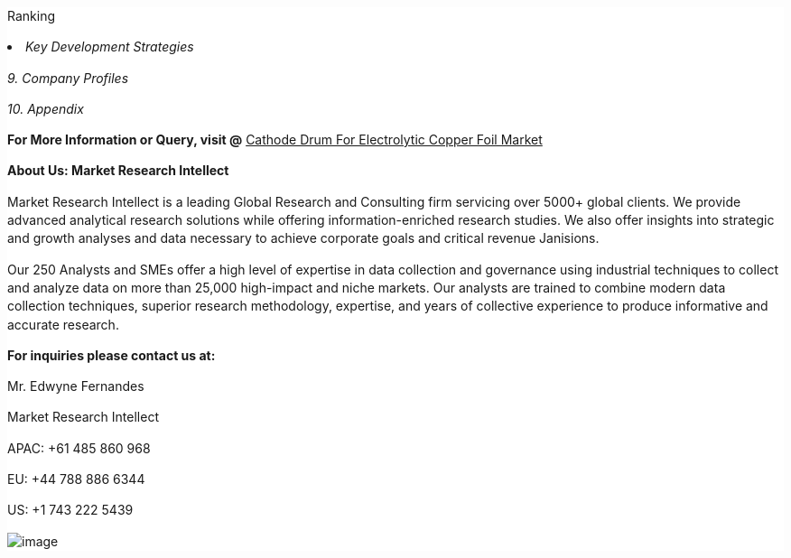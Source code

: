 Ranking</span></em></li><li><em><span class="">Key Development Strategies</span></em></li></ul><p><em><span class="font-[700]">9. Company Profiles</span></em></p><p><em><span class="font-[700]">10. Appendix</span></em></p><p><span class="font-[700]"><strong>For More Information or Query, visit&nbsp;@</strong>&nbsp;</span><span class="font-[700]"><a href="https://www.marketresearchintellect.com/product/cathode-drum-for-electrolytic-copper-foil-market/?utm_source=Linkedin&utm_medium=017" target="_blank" data-tracking-control-name="article-ssr-frontend-pulse_little-text-block" data-tracking-will-navigate="" data-test-link="">Cathode Drum For Electrolytic Copper Foil Market</a></span></p><p><strong><span class="font-[700]">About Us: Market Research Intellect</span></strong></p><p><span class="">Market Research Intellect is a leading Global Research and Consulting firm servicing over 5000+ global clients. We provide advanced analytical research solutions while offering information-enriched research studies.&nbsp;</span>We also offer insights into strategic and growth analyses and data necessary to achieve corporate goals and critical revenue Janisions.</p><p><span class="">Our 250 Analysts and SMEs offer a high level of expertise in data collection and governance using industrial techniques to collect and analyze data on more than 25,000 high-impact and niche markets. Our analysts are trained to combine modern data collection techniques, superior research methodology, expertise, and years of collective experience to produce informative and accurate research.</span></p><p><strong>For inquiries please contact us at:</strong></p><p>Mr. Edwyne Fernandes</p><p>Market Research Intellect</p><p>APAC: +61 485 860 968</p><p>EU: +44 788 886 6344</p><p>US: +1 743 222 5439</p>
![image](https://github.com/user-attachments/assets/c2384e6c-48fd-4ea9-86b4-19904beb0fb3)
